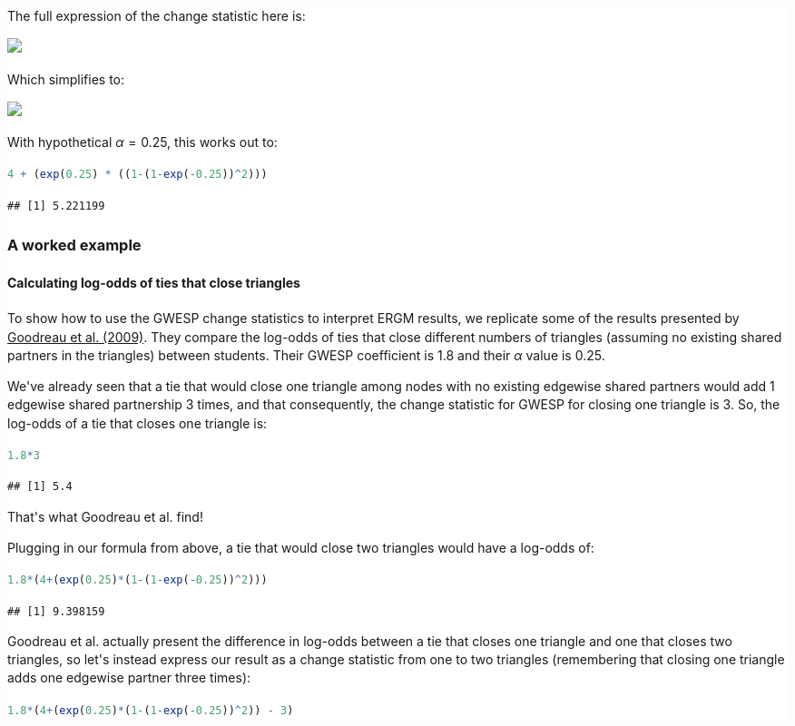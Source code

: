 The full expression of the change statistic here is:


<img src="https://latex.codecogs.com/svg.latex?\Large&space;\deltaw=e^{\alpha}bigg\{\big\{1-(1-e^{-\alpha})^1\big\}*4+\big\{1-(1-e^{-\alpha})^2\big\}*1\bigg\}-e^\alpha\big\{1-(1-e^{-\alpha})^0\big\}*4"/>

Which simplifies to:


<img src="https://latex.codecogs.com/svg.latex?\Large&space;{\delta}w=4+e^\alpha\big\{1-(1-e^{-\alpha})^2\big\}"/>

With hypothetical *α* = 0.25, this works out to:

``` r
4 + (exp(0.25) * ((1-(1-exp(-0.25))^2)))
```

    ## [1] 5.221199

### A worked example

#### Calculating log-odds of ties that close triangles

To show how to use the GWESP change statistics to interpret ERGM results, we replicate some of the results presented by [Goodreau et al. (2009)](https://www.ncbi.nlm.nih.gov/pmc/articles/PMC2831261/). They compare the log-odds of ties that close different numbers of triangles (assuming no existing shared partners in the triangles) between students. Their GWESP coefficient is 1.8 and their *α* value is 0.25.

We've already seen that a tie that would close one triangle among nodes with no existing edgewise shared partners would add 1 edgewise shared partnership 3 times, and that consequently, the change statistic for GWESP for closing one triangle is 3. So, the log-odds of a tie that closes one triangle is:

``` r
1.8*3
```

    ## [1] 5.4

That's what Goodreau et al. find!

Plugging in our formula from above, a tie that would close two triangles would have a log-odds of:

``` r
1.8*(4+(exp(0.25)*(1-(1-exp(-0.25))^2)))
```

    ## [1] 9.398159

Goodreau et al. actually present the difference in log-odds between a tie that closes one triangle and one that closes two triangles, so let's instead express our result as a change statistic from one to two triangles (remembering that closing one triangle adds one edgewise partner three times):

``` r
1.8*(4+(exp(0.25)*(1-(1-exp(-0.25))^2)) - 3)
```
